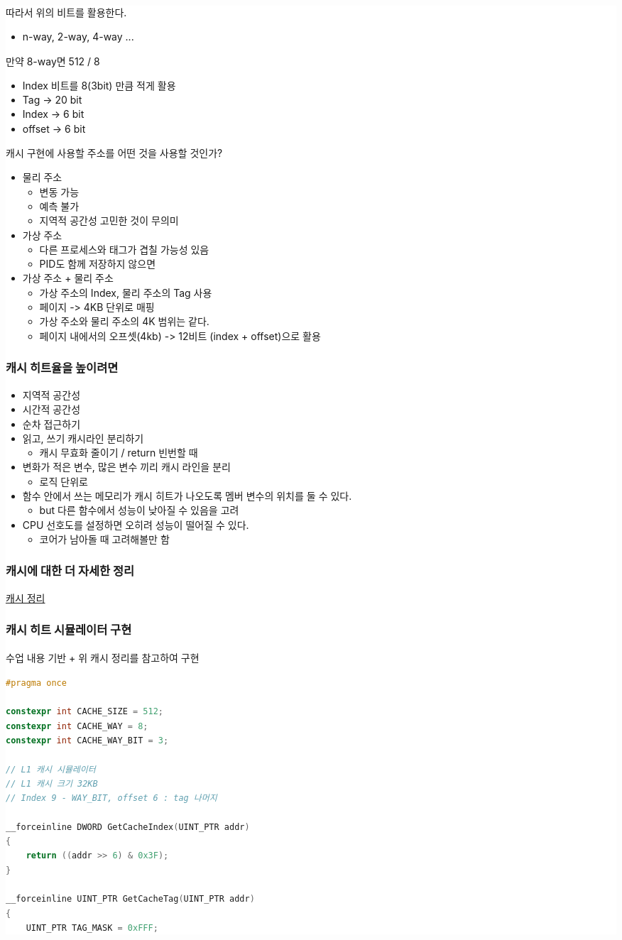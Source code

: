 따라서 위의 비트를 활용한다.
* n-way, 2-way, 4-way ...

만약 8-way면 512 / 8
* Index 비트를 8(3bit) 만큼 적게 활용
* Tag -> 20 bit
* Index -> 6 bit
* offset -> 6 bit

캐시 구현에 사용할 주소를 어떤 것을 사용할 것인가?
* 물리 주소
  * 변동 가능
  * 예측 불가
  * 지역적 공간성 고민한 것이 무의미
* 가상 주소
  * 다른 프로세스와 태그가 겹칠 가능성 있음
  * PID도 함께 저장하지 않으면 
* 가상 주소 + 물리 주소
  * 가상 주소의 Index, 물리 주소의 Tag 사용
  * 페이지 -> 4KB 단위로 매핑
  * 가상 주소와 물리 주소의 4K 범위는 같다.
  * 페이지 내에서의 오프셋(4kb) -> 12비트 (index + offset)으로 활용

### 캐시 히트율을 높이려면
* 지역적 공간성
* 시간적 공간성
* 순차 접근하기
* 읽고, 쓰기 캐시라인 분리하기
  * 캐시 무효화 줄이기 / return 빈번할 때
* 변화가 적은 변수, 많은 변수 끼리 캐시 라인을 분리
  * 로직 단위로
* 함수 안에서 쓰는 메모리가 캐시 히트가 나오도록 멤버 변수의 위치를 둘 수 있다.
  * but 다른 함수에서 성능이 낮아질 수 있음을 고려
* CPU 선호도를 설정하면 오히려 성능이 떨어질 수 있다.
  * 코어가 남아돌 때 고려해볼만 함

### 캐시에 대한 더 자세한 정리
[캐시 정리](https://github.com/MyungHyun-Ahn/SystemProgramming/blob/main/%ED%94%84%EB%A1%9C%EA%B7%B8%EB%9E%98%EB%A8%B8%EA%B0%80_%EB%AA%B0%EB%9E%90%EB%8D%98_%EB%A9%80%ED%8B%B0%EC%BD%94%EC%96%B4_CPU_%EC%9D%B4%EC%95%BC%EA%B8%B0/12_%EA%B3%A0%EC%84%B1%EB%8A%A5_%ED%94%84%EB%A1%9C%EC%84%B8%EC%84%9C%EC%9D%98_%ED%95%84%EC%88%98_%EC%A1%B0%EA%B1%B4_%EB%98%91%EB%98%91%ED%95%9C_%EC%BA%90%EC%8B%9C/12.md)

### 캐시 히트 시뮬레이터 구현

수업 내용 기반 + 위 캐시 정리를 참고하여 구현
```C++
#pragma once

constexpr int CACHE_SIZE = 512;
constexpr int CACHE_WAY = 8;
constexpr int CACHE_WAY_BIT = 3;

// L1 캐시 시뮬레이터
// L1 캐시 크기 32KB
// Index 9 - WAY_BIT, offset 6 : tag 나머지

__forceinline DWORD GetCacheIndex(UINT_PTR addr)
{
	return ((addr >> 6) & 0x3F);
}

__forceinline UINT_PTR GetCacheTag(UINT_PTR addr)
{
	UINT_PTR TAG_MASK = 0xFFF;
```